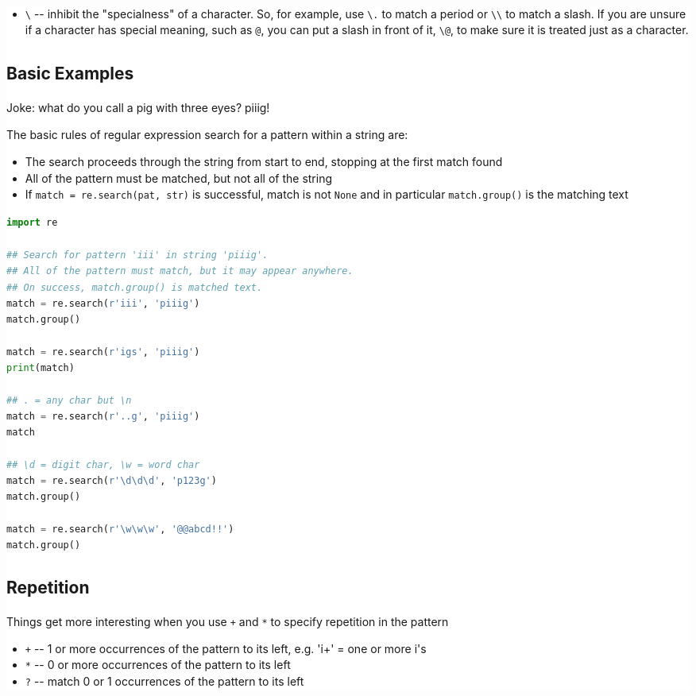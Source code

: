 -   `\` -- inhibit the "specialness" of a character. So, for example,
    use `\.` to match a period or `\\` to match a slash. If you are
    unsure if a character has special meaning, such as `@`, you can put
    a slash in front of it, `\@`, to make sure it is treated just as
    a character.

Basic Examples
--------------

Joke: what do you call a pig with three eyes? piiig!

The basic rules of regular expression search for a pattern within a
string are:

-   The search proceeds through the string from start to end, stopping
    at the first match found
-   All of the pattern must be matched, but not all of the string
-   If `match = re.search(pat, str)` is successful, match is not `None`
    and in particular `match.group()` is the matching text

```python
import re

## Search for pattern 'iii' in string 'piiig'.
## All of the pattern must match, but it may appear anywhere.
## On success, match.group() is matched text.
match = re.search(r'iii', 'piiig')
match.group()

match = re.search(r'igs', 'piiig')
print(match)

## . = any char but \n
match = re.search(r'..g', 'piiig')
match

## \d = digit char, \w = word char
match = re.search(r'\d\d\d', 'p123g')
match.group()

match = re.search(r'\w\w\w', '@@abcd!!')
match.group()
```

Repetition
----------

Things get more interesting when you use `+` and `*` to specify repetition
in the pattern

-   `+` -- 1 or more occurrences of the pattern to its left, e.g. 'i+' =
    one or more i's
-   `*` -- 0 or more occurrences of the pattern to its left
-   `?` -- match 0 or 1 occurrences of the pattern to its left
